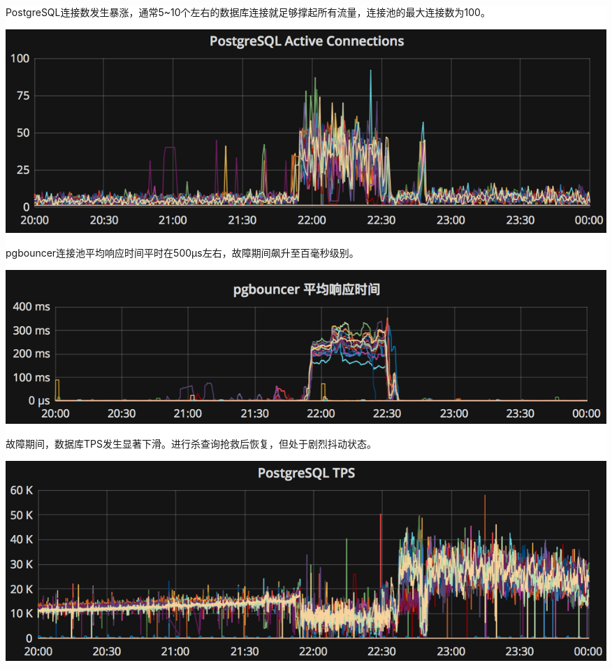 PostgreSQL连接数发生暴涨，通常5~10个左右的数据库连接就足够撑起所有流量，连接池的最大连接数为100。

![pg-conn](../img/download-failure-pg-conn.png)

pgbouncer连接池平均响应时间平时在500μs左右，故障期间飙升至百毫秒级别。

![pgb-time](../img/download-failure-pgb-time.png)

故障期间，数据库TPS发生显著下滑。进行杀查询抢救后恢复，但处于剧烈抖动状态。

![](../img/download-failure-tps.png)
